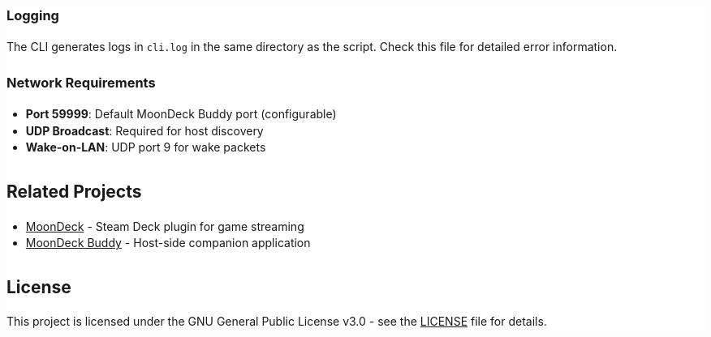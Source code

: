 ### Logging

The CLI generates logs in `cli.log` in the same directory as the script. Check this file for detailed error information.

### Network Requirements

- **Port 59999**: Default MoonDeck Buddy port (configurable)
- **UDP Broadcast**: Required for host discovery
- **Wake-on-LAN**: UDP port 9 for wake packets

## Related Projects

- [MoonDeck](https://github.com/FrogTheFrog/moondeck) - Steam Deck plugin for game streaming
- [MoonDeck Buddy](https://github.com/FrogTheFrog/moondeck-buddy) - Host-side companion application

## License

This project is licensed under the GNU General Public License v3.0 - see the [LICENSE](LICENSE) file for details.
